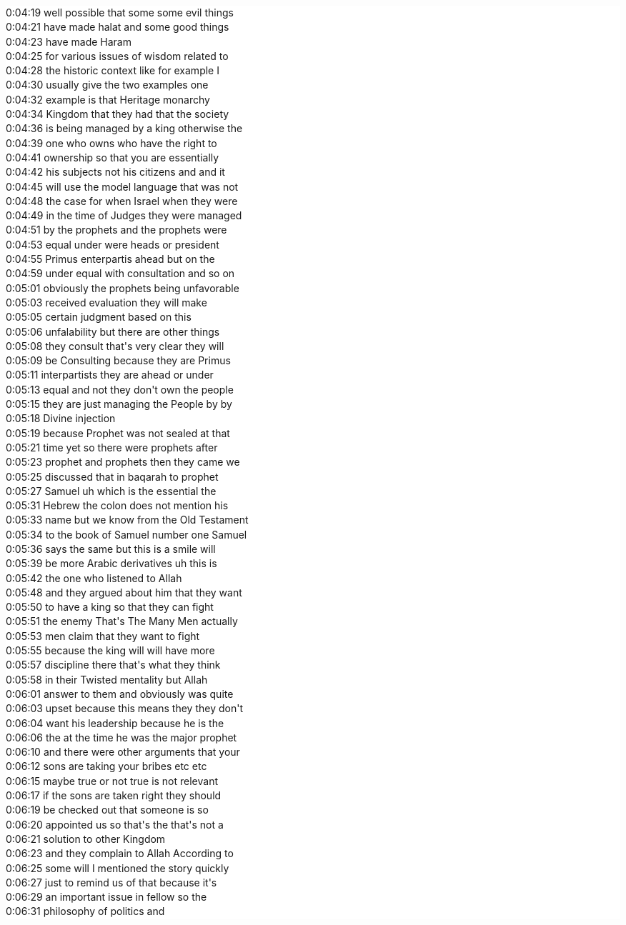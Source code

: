<a onclick="modifyYTiframeseektime('259')">0:04:19</a> well possible that some some evil things  
<a onclick="modifyYTiframeseektime('261')">0:04:21</a> have made halat and some good things  
<a onclick="modifyYTiframeseektime('263')">0:04:23</a> have made Haram  
<a onclick="modifyYTiframeseektime('265')">0:04:25</a> for various issues of wisdom related to  
<a onclick="modifyYTiframeseektime('268')">0:04:28</a> the historic context like for example I  
<a onclick="modifyYTiframeseektime('270')">0:04:30</a> usually give the two examples one  
<a onclick="modifyYTiframeseektime('272')">0:04:32</a> example is that Heritage monarchy  
<a onclick="modifyYTiframeseektime('274')">0:04:34</a> Kingdom that they had that the society  
<a onclick="modifyYTiframeseektime('276')">0:04:36</a> is being managed by a king otherwise the  
<a onclick="modifyYTiframeseektime('279')">0:04:39</a> one who owns who have the right to  
<a onclick="modifyYTiframeseektime('281')">0:04:41</a> ownership so that you are essentially  
<a onclick="modifyYTiframeseektime('282')">0:04:42</a> his subjects not his citizens and and it  
<a onclick="modifyYTiframeseektime('285')">0:04:45</a> will use the model language that was not  
<a onclick="modifyYTiframeseektime('288')">0:04:48</a> the case for when Israel when they were  
<a onclick="modifyYTiframeseektime('289')">0:04:49</a> in the time of Judges they were managed  
<a onclick="modifyYTiframeseektime('291')">0:04:51</a> by the prophets and the prophets were  
<a onclick="modifyYTiframeseektime('293')">0:04:53</a> equal under were heads or president  
<a onclick="modifyYTiframeseektime('295')">0:04:55</a> Primus enterpartis ahead but on the  
<a onclick="modifyYTiframeseektime('299')">0:04:59</a> under equal with consultation and so on  
<a onclick="modifyYTiframeseektime('301')">0:05:01</a> obviously the prophets being unfavorable  
<a onclick="modifyYTiframeseektime('303')">0:05:03</a> received evaluation they will make  
<a onclick="modifyYTiframeseektime('305')">0:05:05</a> certain judgment based on this  
<a onclick="modifyYTiframeseektime('306')">0:05:06</a> unfalability but there are other things  
<a onclick="modifyYTiframeseektime('308')">0:05:08</a> they consult that's very clear they will  
<a onclick="modifyYTiframeseektime('309')">0:05:09</a> be Consulting because they are Primus  
<a onclick="modifyYTiframeseektime('311')">0:05:11</a> interpartists they are ahead or under  
<a onclick="modifyYTiframeseektime('313')">0:05:13</a> equal and not they don't own the people  
<a onclick="modifyYTiframeseektime('315')">0:05:15</a> they are just managing the People by by  
<a onclick="modifyYTiframeseektime('318')">0:05:18</a> Divine injection  
<a onclick="modifyYTiframeseektime('319')">0:05:19</a> because Prophet was not sealed at that  
<a onclick="modifyYTiframeseektime('321')">0:05:21</a> time yet so there were prophets after  
<a onclick="modifyYTiframeseektime('323')">0:05:23</a> prophet and prophets then they came we  
<a onclick="modifyYTiframeseektime('325')">0:05:25</a> discussed that in baqarah to prophet  
<a onclick="modifyYTiframeseektime('327')">0:05:27</a> Samuel uh which is the essential the  
<a onclick="modifyYTiframeseektime('331')">0:05:31</a> Hebrew the colon does not mention his  
<a onclick="modifyYTiframeseektime('333')">0:05:33</a> name but we know from the Old Testament  
<a onclick="modifyYTiframeseektime('334')">0:05:34</a> to the book of Samuel number one Samuel  
<a onclick="modifyYTiframeseektime('336')">0:05:36</a> says the same but this is a smile will  
<a onclick="modifyYTiframeseektime('339')">0:05:39</a> be more Arabic derivatives uh this is  
<a onclick="modifyYTiframeseektime('342')">0:05:42</a> the one who listened to Allah  
<a onclick="modifyYTiframeseektime('348')">0:05:48</a> and they argued about him that they want  
<a onclick="modifyYTiframeseektime('350')">0:05:50</a> to have a king so that they can fight  
<a onclick="modifyYTiframeseektime('351')">0:05:51</a> the enemy That's The Many Men actually  
<a onclick="modifyYTiframeseektime('353')">0:05:53</a> men claim that they want to fight  
<a onclick="modifyYTiframeseektime('355')">0:05:55</a> because the king will will have more  
<a onclick="modifyYTiframeseektime('357')">0:05:57</a> discipline there that's what they think  
<a onclick="modifyYTiframeseektime('358')">0:05:58</a> in their Twisted mentality but Allah  
<a onclick="modifyYTiframeseektime('361')">0:06:01</a> answer to them and obviously was quite  
<a onclick="modifyYTiframeseektime('363')">0:06:03</a> upset because this means they they don't  
<a onclick="modifyYTiframeseektime('364')">0:06:04</a> want his leadership because he is the  
<a onclick="modifyYTiframeseektime('366')">0:06:06</a> the at the time he was the major prophet  
<a onclick="modifyYTiframeseektime('370')">0:06:10</a> and there were other arguments that your  
<a onclick="modifyYTiframeseektime('372')">0:06:12</a> sons are taking your bribes etc etc  
<a onclick="modifyYTiframeseektime('375')">0:06:15</a> maybe true or not true is not relevant  
<a onclick="modifyYTiframeseektime('377')">0:06:17</a> if the sons are taken right they should  
<a onclick="modifyYTiframeseektime('379')">0:06:19</a> be checked out that someone is so  
<a onclick="modifyYTiframeseektime('380')">0:06:20</a> appointed us so that's the that's not a  
<a onclick="modifyYTiframeseektime('381')">0:06:21</a> solution to other Kingdom  
<a onclick="modifyYTiframeseektime('383')">0:06:23</a> and they complain to Allah According to  
<a onclick="modifyYTiframeseektime('385')">0:06:25</a> some will I mentioned the story quickly  
<a onclick="modifyYTiframeseektime('387')">0:06:27</a> just to remind us of that because it's  
<a onclick="modifyYTiframeseektime('389')">0:06:29</a> an important issue in fellow so the  
<a onclick="modifyYTiframeseektime('391')">0:06:31</a> philosophy of politics and  